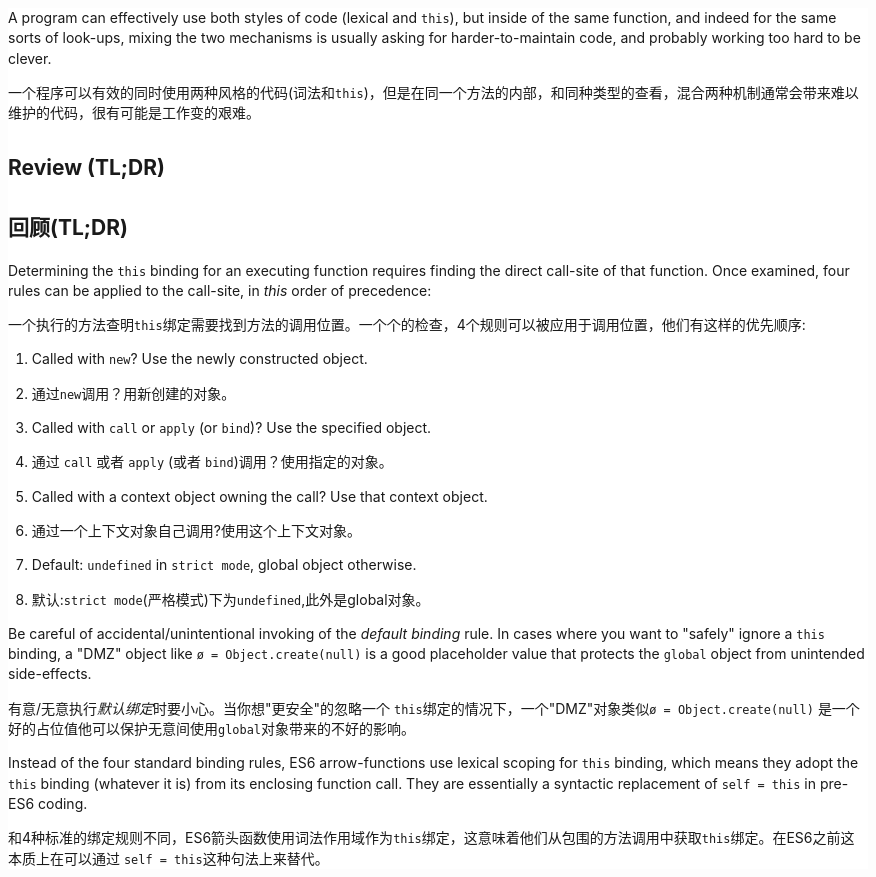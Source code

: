 A program can effectively use both styles of code (lexical and `this`), but inside of the same function, and indeed for the same sorts of look-ups, mixing the two mechanisms is usually asking for harder-to-maintain code, and probably working too hard to be clever.

一个程序可以有效的同时使用两种风格的代码(词法和`this`)，但是在同一个方法的内部，和同种类型的查看，混合两种机制通常会带来难以维护的代码，很有可能是工作变的艰难。

## Review (TL;DR)

## 回顾(TL;DR)

Determining the `this` binding for an executing function requires finding the direct call-site of that function. Once examined, four rules can be applied to the call-site, in *this* order of precedence:

一个执行的方法查明`this`绑定需要找到方法的调用位置。一个个的检查，4个规则可以被应用于调用位置，他们有这样的优先顺序:

1. Called with `new`? Use the newly constructed object.

1. 通过`new`调用？用新创建的对象。

2. Called with `call` or `apply` (or `bind`)? Use the specified object.

2. 通过 `call` 或者 `apply` (或者 `bind`)调用？使用指定的对象。

3. Called with a context object owning the call? Use that context object.

3. 通过一个上下文对象自己调用?使用这个上下文对象。

4. Default: `undefined` in `strict mode`, global object otherwise.

4. 默认:`strict mode`(严格模式)下为`undefined`,此外是global对象。

Be careful of accidental/unintentional invoking of the *default binding* rule. In cases where you want to "safely" ignore a `this` binding, a "DMZ" object like `ø = Object.create(null)` is a good placeholder value that protects the `global` object from unintended side-effects.

有意/无意执行*默认绑定*时要小心。当你想"更安全"的忽略一个 `this`绑定的情况下，一个"DMZ"对象类似`ø = Object.create(null)` 是一个好的占位值他可以保护无意间使用`global`对象带来的不好的影响。

Instead of the four standard binding rules, ES6 arrow-functions use lexical scoping for `this` binding, which means they adopt the `this` binding (whatever it is) from its enclosing function call. They are essentially a syntactic replacement of `self = this` in pre-ES6 coding.

和4种标准的绑定规则不同，ES6箭头函数使用词法作用域作为`this`绑定，这意味着他们从包围的方法调用中获取`this`绑定。在ES6之前这本质上在可以通过 `self = this`这种句法上来替代。
